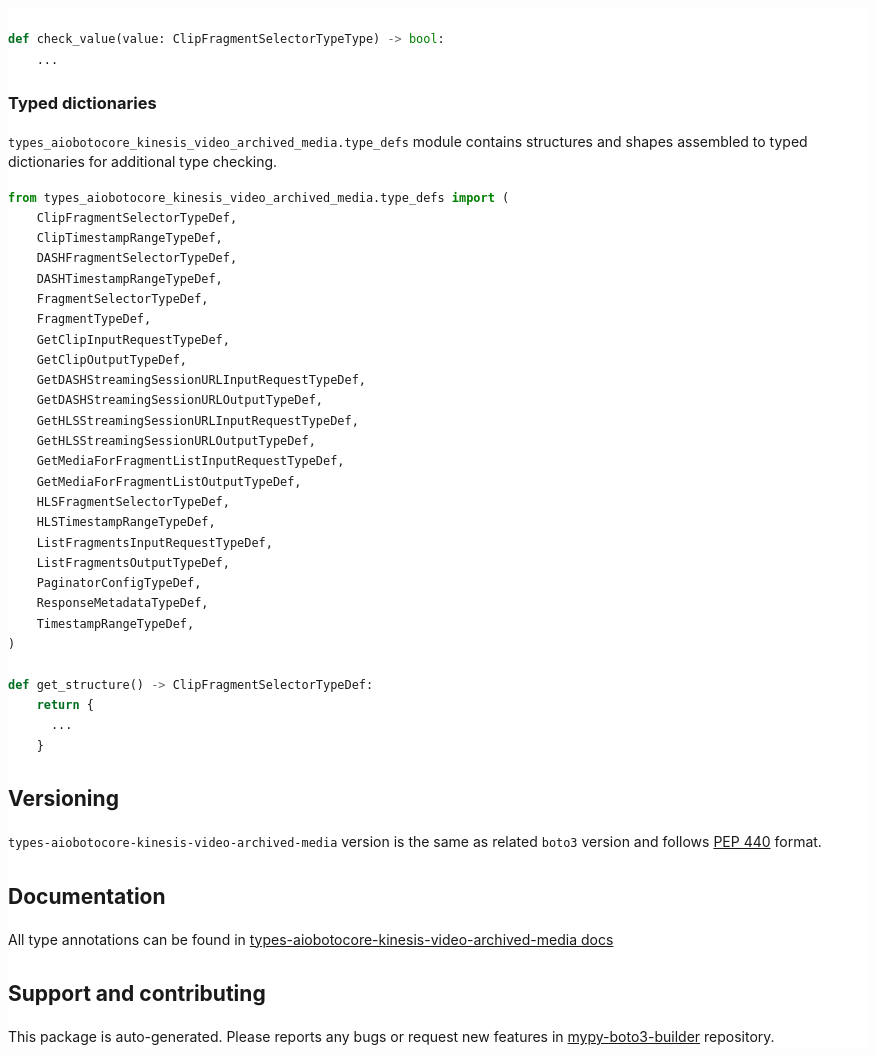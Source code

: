 ````python

def check_value(value: ClipFragmentSelectorTypeType) -> bool:
    ...
````

### Typed dictionaries

`types_aiobotocore_kinesis_video_archived_media.type_defs` module contains
structures and shapes assembled to typed dictionaries for additional type
checking.

```python
from types_aiobotocore_kinesis_video_archived_media.type_defs import (
    ClipFragmentSelectorTypeDef,
    ClipTimestampRangeTypeDef,
    DASHFragmentSelectorTypeDef,
    DASHTimestampRangeTypeDef,
    FragmentSelectorTypeDef,
    FragmentTypeDef,
    GetClipInputRequestTypeDef,
    GetClipOutputTypeDef,
    GetDASHStreamingSessionURLInputRequestTypeDef,
    GetDASHStreamingSessionURLOutputTypeDef,
    GetHLSStreamingSessionURLInputRequestTypeDef,
    GetHLSStreamingSessionURLOutputTypeDef,
    GetMediaForFragmentListInputRequestTypeDef,
    GetMediaForFragmentListOutputTypeDef,
    HLSFragmentSelectorTypeDef,
    HLSTimestampRangeTypeDef,
    ListFragmentsInputRequestTypeDef,
    ListFragmentsOutputTypeDef,
    PaginatorConfigTypeDef,
    ResponseMetadataTypeDef,
    TimestampRangeTypeDef,
)

def get_structure() -> ClipFragmentSelectorTypeDef:
    return {
      ...
    }
```

## Versioning

`types-aiobotocore-kinesis-video-archived-media` version is the same as related
`boto3` version and follows
[PEP 440](https://www.python.org/dev/peps/pep-0440/) format.

## Documentation

All type annotations can be found in
[types-aiobotocore-kinesis-video-archived-media docs](https://vemel.github.io/types_aiobotocore_docs/types_aiobotocore_kinesis_video_archived_media/)

## Support and contributing

This package is auto-generated. Please reports any bugs or request new features
in [mypy-boto3-builder](https://github.com/vemel/mypy_boto3_builder/issues/)
repository.
